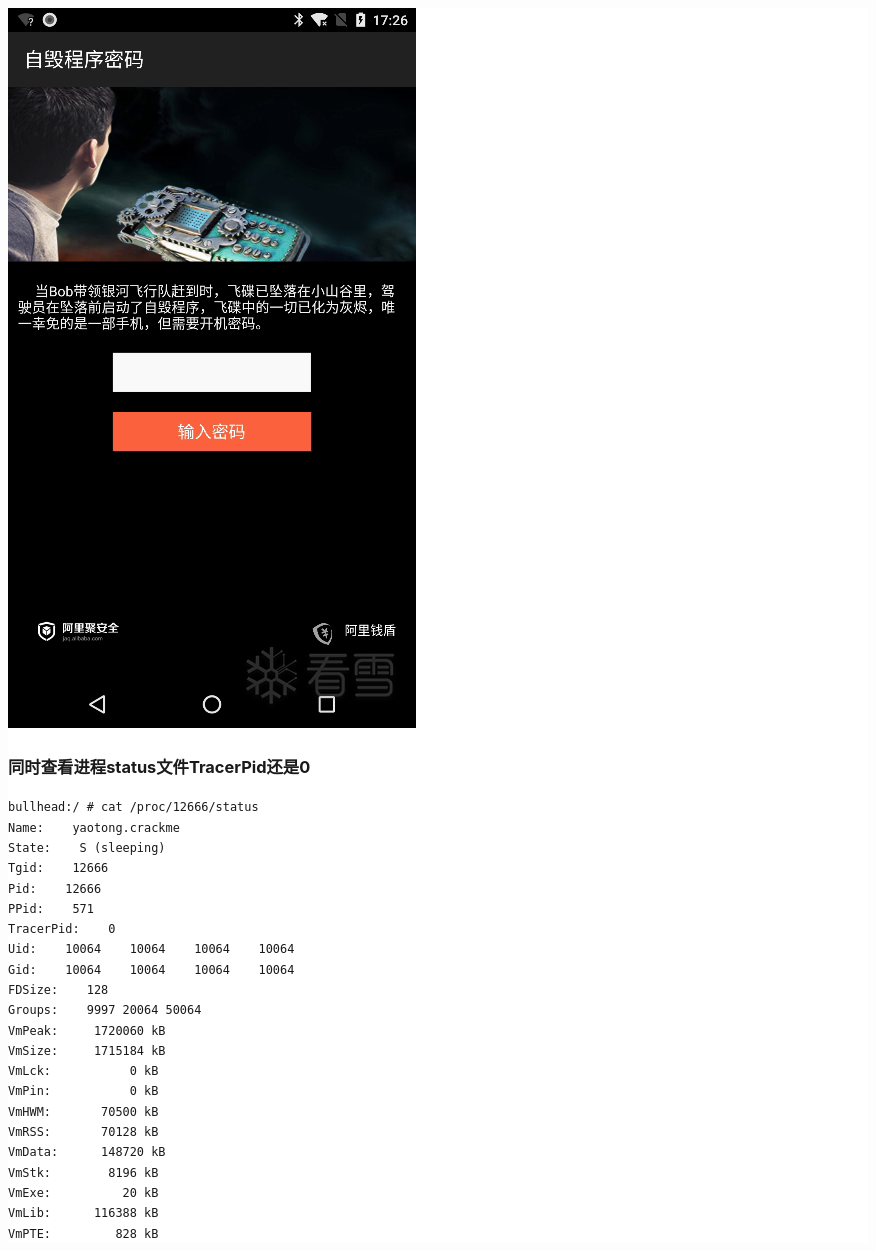 ![img](images/913632_9BKAH2RSMHC3M6S.png)

### 同时查看进程status文件TracerPid还是0

```
bullhead:/ # cat /proc/12666/status                                                                                              
Name:    yaotong.crackme
State:    S (sleeping)
Tgid:    12666
Pid:    12666
PPid:    571
TracerPid:    0
Uid:    10064    10064    10064    10064
Gid:    10064    10064    10064    10064
FDSize:    128
Groups:    9997 20064 50064
VmPeak:     1720060 kB
VmSize:     1715184 kB
VmLck:           0 kB
VmPin:           0 kB
VmHWM:       70500 kB
VmRSS:       70128 kB
VmData:      148720 kB
VmStk:        8196 kB
VmExe:          20 kB
VmLib:      116388 kB
VmPTE:         828 kB
```